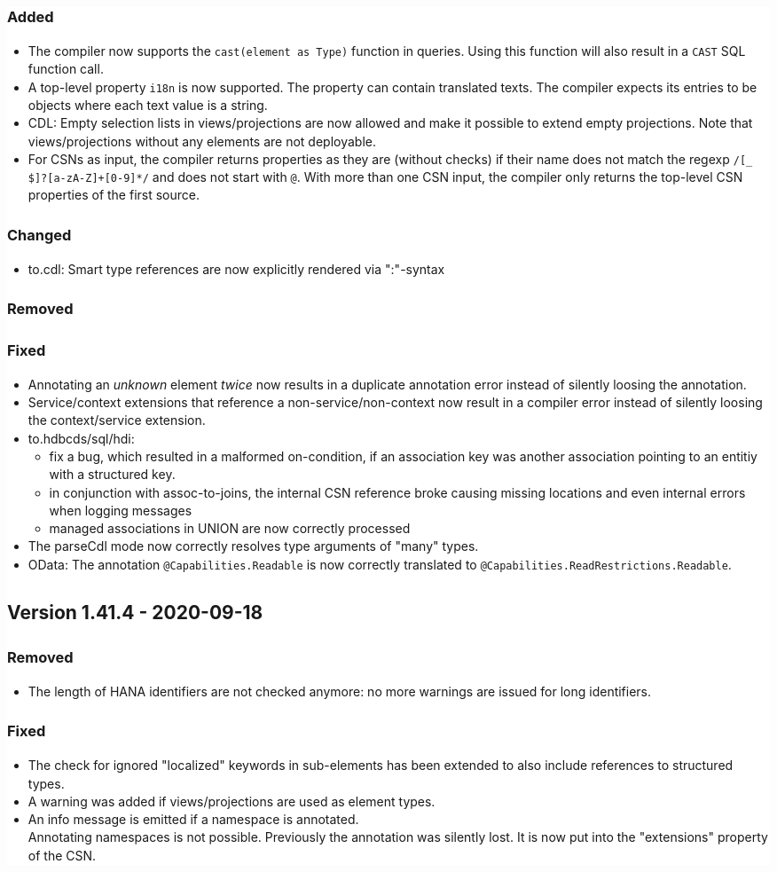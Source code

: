 ### Added

- The compiler now supports the `cast(element as Type)` function in queries.
  Using this function will also result in a `CAST` SQL function call.
- A top-level property `i18n` is now supported. The property can contain translated texts.
  The compiler expects its entries to be objects where each text value is a string.
- CDL: Empty selection lists in views/projections are now allowed and make it possible to extend
  empty projections. Note that views/projections without any elements are not deployable.
- For CSNs as input, the compiler returns properties as they are (without checks)
  if their name does not match the regexp `/[_$]?[a-zA-Z]+[0-9]*/` and does not start with `@`.
  With more than one CSN input,
  the compiler only returns the top-level CSN properties of the first source.

### Changed

- to.cdl: Smart type references are now explicitly rendered via ":"-syntax

### Removed

### Fixed

- Annotating an _unknown_ element _twice_ now results in a duplicate annotation error instead
  of silently loosing the annotation.
- Service/context extensions that reference a non-service/non-context now result in a compiler error
  instead of silently loosing the context/service extension.
- to.hdbcds/sql/hdi:
  + fix a bug, which resulted in a malformed on-condition, if an association key
  was another association pointing to an entitiy with a structured key.
  + in conjunction with assoc-to-joins, the internal CSN reference broke
  causing missing locations and even internal errors when logging messages
  + managed associations in UNION are now correctly processed
- The parseCdl mode now correctly resolves type arguments of "many" types.
- OData: The annotation `@Capabilities.Readable` is now correctly
  translated to `@Capabilities.ReadRestrictions.Readable`.

## Version 1.41.4 - 2020-09-18

### Removed

- The length of HANA identifiers are not checked anymore: no more warnings are issued for long identifiers.

### Fixed

- The check for ignored "localized" keywords in sub-elements has been extended to also
  include references to structured types.  
- A warning was added if views/projections are used as element types.
- An info message is emitted if a namespace is annotated.  
  Annotating namespaces is not possible. Previously the annotation was silently lost.
  It is now put into the "extensions" property of the CSN.
